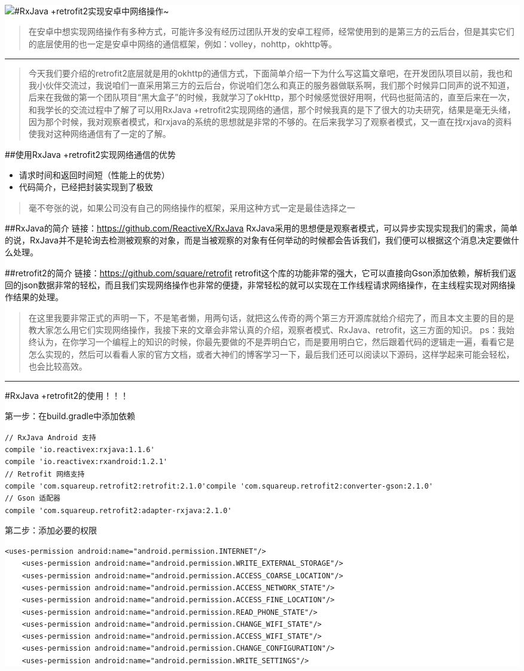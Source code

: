 
![](http://upload-images.jianshu.io/upload_images/2585384-a66c4068a6f16df5.jpg?imageMogr2/auto-orient/strip%7CimageView2/2/w/1240)#RxJava +retrofit2实现安卓中网络操作~

>在安卓中想实现网络操作有多种方式，可能许多没有经历过团队开发的安卓工程师，经常使用到的是第三方的云后台，但是其实它们的底层使用的也一定是安卓中网络的通信框架，例如：volley，nohttp，okhttp等。

----

>今天我们要介绍的retrofit2底层就是用的okhttp的通信方式，下面简单介绍一下为什么写这篇文章吧，在开发团队项目以前，我也和我小伙伴交流过，我说咱们一直采用第三方的云后台，你说咱们怎么和真正的服务器做联系啊，我们那个时候异口同声的说不知道，后来在我做的第一个团队项目“黑大盒子”的时候，我就学习了okHttp，那个时候感觉很好用啊，代码也挺简洁的，直至后来在一次，和我学长的交流过程中了解了可以用RxJava +retrofit2实现网络的通信，那个时候我真的是下了很大的功夫研究，结果是毫无头绪，因为那个时候，我对观察者模式，和rxjava的系统的思想就是非常的不够的。在后来我学习了观察者模式，又一直在找rxjava的资料使我对这种网络通信有了一定的了解。

##使用RxJava +retrofit2实现网络通信的优势
- 请求时间和返回时间短（性能上的优势）
- 代码简介，已经把封装实现到了极致

> 毫不夸张的说，如果公司没有自己的网络操作的框架，采用这种方式一定是最佳选择之一

##RxJava的简介
链接：https://github.com/ReactiveX/RxJava
RxJava采用的思想便是观察者模式，可以异步实现实现我们的需求，简单的说，RxJava并不是轮询去检测被观察的对象，而是当被观察的对象有任何举动的时候都会告诉我们，我们便可以根据这个消息决定要做什么处理。


##retrofit2的简介
链接：https://github.com/square/retrofit
retrofit这个库的功能非常的强大，它可以直接向Gson添加依赖，解析我们返回的json数据非常的轻松，而且我们实现网络操作也非常的便捷，非常轻松的就可以实现在工作线程请求网络操作，在主线程实现对网络操作结果的处理。

>在这里我要非常正式的声明一下，不是笔者懒，用两句话，就把这么传奇的两个第三方开源库就给介绍完了，而且本文主要的目的是教大家怎么用它们实现网络操作，我接下来的文章会非常认真的介绍，观察者模式、RxJava、retrofit，这三方面的知识。
ps：我始终认为，在你学习一个编程上的知识的时候，你最先要做的不是弄明白它，而是要用明白它，然后跟着代码的逻辑走一遍，看看它是怎么实现的，然后可以看看人家的官方文档，或者大神们的博客学习一下，最后我们还可以阅读以下源码，这样学起来可能会轻松，也会比较高效。

----

#RxJava +retrofit2的使用！！！



第一步：在build.gradle中添加依赖
````
// RxJava Android 支持
compile 'io.reactivex:rxjava:1.1.6'
compile 'io.reactivex:rxandroid:1.2.1'
// Retrofit 网络支持
compile 'com.squareup.retrofit2:retrofit:2.1.0'compile 'com.squareup.retrofit2:converter-gson:2.1.0'
// Gson 适配器
compile 'com.squareup.retrofit2:adapter-rxjava:2.1.0'

````


第二步：添加必要的权限

````
<uses-permission android:name="android.permission.INTERNET"/>
    <uses-permission android:name="android.permission.WRITE_EXTERNAL_STORAGE"/>
    <uses-permission android:name="android.permission.ACCESS_COARSE_LOCATION"/>
    <uses-permission android:name="android.permission.ACCESS_NETWORK_STATE"/>
    <uses-permission android:name="android.permission.ACCESS_FINE_LOCATION"/>
    <uses-permission android:name="android.permission.READ_PHONE_STATE"/>
    <uses-permission android:name="android.permission.CHANGE_WIFI_STATE"/>
    <uses-permission android:name="android.permission.ACCESS_WIFI_STATE"/>
    <uses-permission android:name="android.permission.CHANGE_CONFIGURATION"/>
    <uses-permission android:name="android.permission.WRITE_SETTINGS"/>
````

